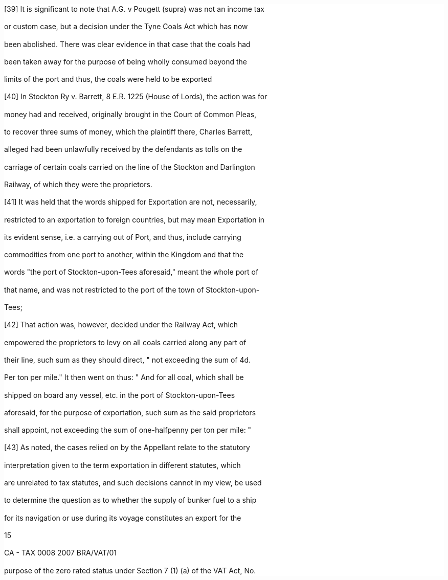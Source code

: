 [39] It is significant to note that A.G. v Pougett (supra) was not an income tax

or custom case, but a decision under the Tyne Coals Act which has now

been abolished. There was clear evidence in that case that the coals had

been taken away for the purpose of being wholly consumed beyond the

limits of the port and thus, the coals were held to be exported

[40] In Stockton Ry v. Barrett, 8 E.R. 1225 (House of Lords), the action was for

money had and received, originally brought in the Court of Common Pleas,

to recover three sums of money, which the plaintiff there, Charles Barrett,

alleged had been unlawfully received by the defendants as tolls on the

carriage of certain coals carried on the line of the Stockton and Darlington

Railway, of which they were the proprietors.

[41] It was held that the words shipped for Exportation are not, necessarily,

restricted to an exportation to foreign countries, but may mean Exportation in

its evident sense, i.e. a carrying out of Port, and thus, include carrying

commodities from one port to another, within the Kingdom and that the

words "the port of Stockton-upon-Tees aforesaid," meant the whole port of

that name, and was not restricted to the port of the town of Stockton-upon-

Tees;

[42] That action was, however, decided under the Railway Act, which

empowered the proprietors to levy on all coals carried along any part of

their line, such sum as they should direct, " not exceeding the sum of 4d.

Per ton per mile." It then went on thus: " And for all coal, which shall be

shipped on board any vessel, etc. in the port of Stockton-upon-Tees

aforesaid, for the purpose of exportation, such sum as the said proprietors

shall appoint, not exceeding the sum of one-halfpenny per ton per mile: "

[43] As noted, the cases relied on by the Appellant relate to the statutory

interpretation given to the term exportation in different statutes, which

are unrelated to tax statutes, and such decisions cannot in my view, be used

to determine the question as to whether the supply of bunker fuel to a ship

for its navigation or use during its voyage constitutes an export for the

15

CA - TAX 0008 2007 BRA/VAT/01

purpose of the zero rated status under Section 7 (1) (a) of the VAT Act, No.
